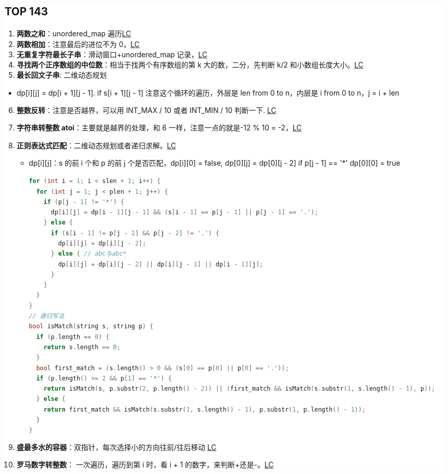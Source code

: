 ## TOP 143

1. **两数之和**：unordered_map 遍历[LC](https://leetcode-cn.com/problems/two-sum/)
2. **两数相加**：注意最后的进位不为 0，[LC](https://leetcode-cn.com/problems/add-two-numbers/)
3. **无重复字符最长子串**：滑动窗口+unordered_map 记录，[LC](https://leetcode-cn.com/problems/longest-substring-without-repeating-characters/)
4. **寻找两个正序数组的中位数**：相当于找两个有序数组的第 k 大的数，二分，先判断 k/2 和小数组长度大小。[LC](https://leetcode-cn.com/problems/median-of-two-sorted-arrays/)
5. **最长回文子串**: 二维动态规划

- dp[i][j] = dp[i + 1][j - 1]. if s[i + 1][j - 1] 注意这个循环的遍历，外层是 len from 0 to n，内层是 i from 0 to n，j = i + len

6. **整数反转**：注意是否越界，可以用 INT_MAX / 10 或者 INT_MIN / 10 判断一下. [LC](https://leetcode-cn.com/problems/reverse-integer/submissions/)

7. **字符串转整数 atoi**：主要就是越界的处理，和 6 一样，注意一点的就是-12 % 10 = -2，[LC](https://leetcode-cn.com/problems/string-to-integer-atoi/)

8. **正则表达式匹配**：二维动态规划或者递归求解。[LC](https://leetcode-cn.com/problems/string-to-integer-atoi/)

   - dp[i][j]：s 的前 i 个和 p 的前 j 个是否匹配，dp[i][0] = false, dp[0][j] = dp[0][j - 2] if p[j - 1] == '\*' dp[0][0] = true

     ```c++
     for (int i = 1; i < slen + 1; i++) {
       for (int j = 1; j < plen + 1; j++) {
         if (p[j - 1] != '*') {
           dp[i][j] = dp[i - 1][j - 1] && (s[i - 1] == p[j - 1] || p[j - 1] == '.');
         } else {
           if (s[i - 1] != p[j - 2] && p[j - 2] != '.') {
             dp[i][j] = dp[i][j - 2];
           } else { // abc与abc*
             dp[i][j] = dp[i][j - 2] || dp[i][j - 1] || dp[i - 1][j];
           }
         }
       }
     }
     // 递归写法
     bool isMatch(string s, string p) {
       if (p.length == 0) {
         return s.length == 0;
       }
       bool first_match = (s.length() > 0 && (s[0] == p[0] || p[0] == '.'));
       if (p.length() >= 2 && p[1] == '*') {
         return isMatch(s, p.substr(2, p.length() - 2)) || (first_match && isMatch(s.substr(1, s.length() - 1), p));
       } else {
         return first_match && isMatch(s.substr(1, s.length() - 1), p.substr(1, p.length() - 1));
       }
     }
     ```

9. **盛最多水的容器**：双指针，每次选择小的方向往前/往后移动 [LC](https://leetcode-cn.com/problems/container-with-most-water/)
10. **罗马数字转整数**： 一次遍历，遍历到第 i 时，看 i + 1 的数字，来判断+还是-。[LC](https://leetcode-cn.com/problems/roman-to-integer/)
